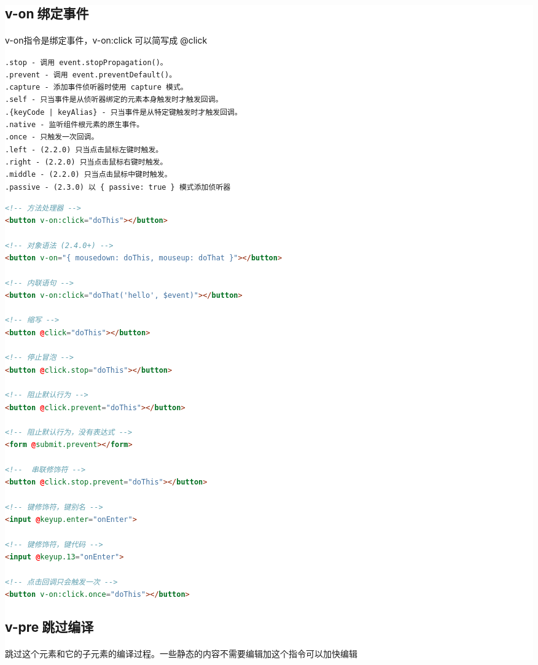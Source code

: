 ## v-on 绑定事件
v-on指令是绑定事件，v-on:click 可以简写成 @click
```text
.stop - 调用 event.stopPropagation()。
.prevent - 调用 event.preventDefault()。
.capture - 添加事件侦听器时使用 capture 模式。
.self - 只当事件是从侦听器绑定的元素本身触发时才触发回调。
.{keyCode | keyAlias} - 只当事件是从特定键触发时才触发回调。
.native - 监听组件根元素的原生事件。
.once - 只触发一次回调。
.left - (2.2.0) 只当点击鼠标左键时触发。
.right - (2.2.0) 只当点击鼠标右键时触发。
.middle - (2.2.0) 只当点击鼠标中键时触发。
.passive - (2.3.0) 以 { passive: true } 模式添加侦听器
```
```html
<!-- 方法处理器 -->
<button v-on:click="doThis"></button>

<!-- 对象语法 (2.4.0+) -->
<button v-on="{ mousedown: doThis, mouseup: doThat }"></button>

<!-- 内联语句 -->
<button v-on:click="doThat('hello', $event)"></button>

<!-- 缩写 -->
<button @click="doThis"></button>

<!-- 停止冒泡 -->
<button @click.stop="doThis"></button>

<!-- 阻止默认行为 -->
<button @click.prevent="doThis"></button>

<!-- 阻止默认行为，没有表达式 -->
<form @submit.prevent></form>

<!--  串联修饰符 -->
<button @click.stop.prevent="doThis"></button>

<!-- 键修饰符，键别名 -->
<input @keyup.enter="onEnter">

<!-- 键修饰符，键代码 -->
<input @keyup.13="onEnter">

<!-- 点击回调只会触发一次 -->
<button v-on:click.once="doThis"></button>
```

## v-pre 跳过编译
跳过这个元素和它的子元素的编译过程。一些静态的内容不需要编辑加这个指令可以加快编辑
